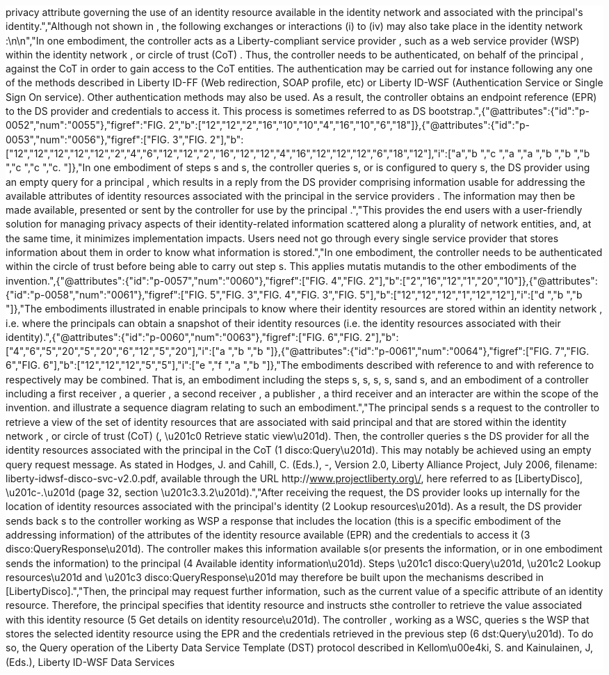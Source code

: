 privacy attribute governing the use of an identity resource available in the identity network  and associated with the principal's identity.","Although not shown in , the following exchanges or interactions (i) to (iv) may also take place in the identity network :\n\n","In one embodiment, the controller  acts as a Liberty-compliant service provider , such as a web service provider (WSP) within the identity network , or circle of trust (CoT) . Thus, the controller  needs to be authenticated, on behalf of the principal , against the CoT  in order to gain access to the CoT entities. The authentication may be carried out for instance following any one of the methods described in Liberty ID-FF (Web redirection, SOAP profile, etc) or Liberty ID-WSF (Authentication Service or Single Sign On service). Other authentication methods may also be used. As a result, the controller  obtains an endpoint reference (EPR) to the DS provider  and credentials to access it. This process is sometimes referred to as DS bootstrap.",{"@attributes":{"id":"p-0052","num":"0055"},"figref":"FIG. 2","b":["12","12","2","16","10","10","4","16","10","6","18"]},{"@attributes":{"id":"p-0053","num":"0056"},"figref":["FIG. 3","FIG. 2"],"b":["12","12","12","12","12","2","4","6","12","12","2","16","12","12","4","16","12","12","12","6","18","12"],"i":["a","b ","c ","a ","a ","b ","b ","b ","c ","c ","c. "]},"In one embodiment of steps s and s, the controller  queries s, or is configured to query s, the DS provider  using an empty query for a principal , which results in a reply from the DS provider  comprising information usable for addressing the available attributes of identity resources associated with the principal  in the service providers . The information may then be made available, presented or sent by the controller  for use by the principal .","This provides the end users with a user-friendly solution for managing privacy aspects of their identity-related information scattered along a plurality of network entities, and, at the same time, it minimizes implementation impacts. Users need not go through every single service provider  that stores information about them in order to know what information is stored.","In one embodiment, the controller  needs to be authenticated within the circle of trust  before being able to carry out step s. This applies mutatis mutandis to the other embodiments of the invention.",{"@attributes":{"id":"p-0057","num":"0060"},"figref":["FIG. 4","FIG. 2"],"b":["2","16","12","1","20","10"]},{"@attributes":{"id":"p-0058","num":"0061"},"figref":["FIG. 5","FIG. 3","FIG. 4","FIG. 3","FIG. 5"],"b":["12","12","12","1","12","12"],"i":["d ","b ","b "]},"The embodiments illustrated in  enable principals  to know where their identity resources are stored within an identity network , i.e. where the principals can obtain a snapshot of their identity resources (i.e. the identity resources associated with their identity).",{"@attributes":{"id":"p-0060","num":"0063"},"figref":["FIG. 6","FIG. 2"],"b":["4","6","5","20","5","20","6","12","5","20"],"i":["a ","b ","b "]},{"@attributes":{"id":"p-0061","num":"0064"},"figref":["FIG. 7","FIG. 6","FIG. 6"],"b":["12","12","12","5","5"],"i":["e ","f ","a ","b "]},"The embodiments described with reference to  and with reference to  respectively may be combined. That is, an embodiment including the steps s, s, s, s, sand s, and an embodiment of a controller  including a first receiver , a querier , a second receiver , a publisher , a third receiver and an interacter are within the scope of the invention. and illustrate a sequence diagram relating to such an embodiment.","The principal  sends s a request to the controller  to retrieve a view of the set of identity resources that are associated with said principal  and that are stored within the identity network , or circle of trust (CoT)  (, \u201c0 Retrieve static view\u201d). Then, the controller  queries s the DS provider  for all the identity resources associated with the principal  in the CoT  (1 disco:Query\u201d). This may notably be achieved using an empty query request message. As stated in Hodges, J. and Cahill, C. (Eds.), -, Version 2.0, Liberty Alliance Project, July 2006, filename: liberty-idwsf-disco-svc-v2.0.pdf, available through the URL http:\/\/www.projectliberty.org\/, here referred to as [LibertyDisco], \u201c-.\u201d (page 32, section \u201c3.3.2\u201d).","After receiving the request, the DS provider  looks up internally for the location of identity resources associated with the principal's identity (2 Lookup resources\u201d). As a result, the DS provider  sends back s to the controller  working as WSP a response that includes the location (this is a specific embodiment of the addressing information) of the attributes of the identity resource available (EPR) and the credentials to access it (3 disco:QueryResponse\u201d). The controller  makes this information available s(or presents the information, or in one embodiment sends the information) to the principal (4 Available identity information\u201d). Steps \u201c1 disco:Query\u201d, \u201c2 Lookup resources\u201d and \u201c3 disco:QueryResponse\u201d may therefore be built upon the mechanisms described in [LibertyDisco].","Then, the principal  may request further information, such as the current value of a specific attribute of an identity resource. Therefore, the principal  specifies that identity resource and instructs sthe controller  to retrieve the value associated with this identity resource (5 Get details on identity resource\u201d). The controller , working as a WSC, queries s the WSP that stores the selected identity resource using the EPR and the credentials retrieved in the previous step (6 dst:Query\u201d). To do so, the Query operation of the Liberty Data Service Template (DST) protocol described in Kellom\u00e4ki, S. and Kainulainen, J, (Eds.), Liberty ID-WSF Data Services